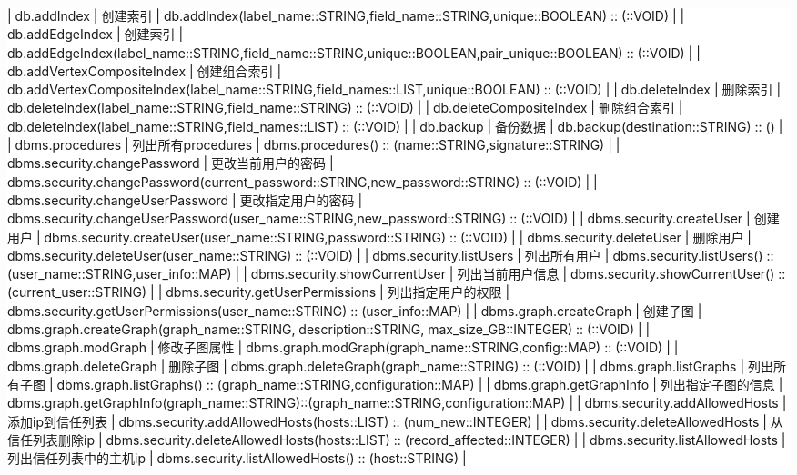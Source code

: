 | db.addIndex                           | 创建索引                                  | db.addIndex(label_name::STRING,field_name::STRING,unique::BOOLEAN) :: (::VOID)                                                                                                          |
| db.addEdgeIndex                       | 创建索引                                  | db.addEdgeIndex(label_name::STRING,field_name::STRING,unique::BOOLEAN,pair_unique::BOOLEAN) :: (::VOID)                                                                                 |
| db.addVertexCompositeIndex            | 创建组合索引                                | db.addVertexCompositeIndex(label_name::STRING,field_names::LIST,unique::BOOLEAN) :: (::VOID)                                                                                            |
| db.deleteIndex                        | 删除索引                                  | db.deleteIndex(label_name::STRING,field_name::STRING) :: (::VOID)                                                                                                                       |
| db.deleteCompositeIndex               | 删除组合索引                                | db.deleteIndex(label_name::STRING,field_names::LIST) :: (::VOID)                                                                                                                        |
| db.backup                             | 备份数据                                  | db.backup(destination::STRING) :: ()                                                                                                                                                    |
| dbms.procedures                       | 列出所有procedures                        | dbms.procedures() :: (name::STRING,signature::STRING)                                                                                                                                   |
| dbms.security.changePassword          | 更改当前用户的密码                             | dbms.security.changePassword(current_password::STRING,new_password::STRING) :: (::VOID)                                                                                                 |
| dbms.security.changeUserPassword      | 更改指定用户的密码                             | dbms.security.changeUserPassword(user_name::STRING,new_password::STRING) :: (::VOID)                                                                                                    |
| dbms.security.createUser              | 创建用户                                  | dbms.security.createUser(user_name::STRING,password::STRING) :: (::VOID)                                                                                                                |
| dbms.security.deleteUser              | 删除用户                                  | dbms.security.deleteUser(user_name::STRING) :: (::VOID)                                                                                                                                 |
| dbms.security.listUsers               | 列出所有用户                                | dbms.security.listUsers() :: (user_name::STRING,user_info::MAP)                                                                                                                         |
| dbms.security.showCurrentUser         | 列出当前用户信息                              | dbms.security.showCurrentUser() :: (current_user::STRING)                                                                                                                               |
| dbms.security.getUserPermissions      | 列出指定用户的权限                             | dbms.security.getUserPermissions(user_name::STRING) :: (user_info::MAP)                                                                                                                 |
| dbms.graph.createGraph                | 创建子图                                  | dbms.graph.createGraph(graph_name::STRING, description::STRING, max_size_GB::INTEGER) :: (::VOID)                                                                                       |
| dbms.graph.modGraph                   | 修改子图属性                                | dbms.graph.modGraph(graph_name::STRING,config::MAP) :: (::VOID)                                                                                                                         |
| dbms.graph.deleteGraph                | 删除子图                                  | dbms.graph.deleteGraph(graph_name::STRING) :: (::VOID)                                                                                                                                  |
| dbms.graph.listGraphs                 | 列出所有子图                                | dbms.graph.listGraphs() :: (graph_name::STRING,configuration::MAP)                                                                                                                      |
| dbms.graph.getGraphInfo               | 列出指定子图的信息                             | dbms.graph.getGraphInfo(graph_name::STRING)::(graph_name::STRING,configuration::MAP)                                                                                                    |
| dbms.security.addAllowedHosts         | 添加ip到信任列表                             | dbms.security.addAllowedHosts(hosts::LIST) :: (num_new::INTEGER)                                                                                                                        |
| dbms.security.deleteAllowedHosts      | 从信任列表删除ip                             | dbms.security.deleteAllowedHosts(hosts::LIST) :: (record_affected::INTEGER)                                                                                                             |
| dbms.security.listAllowedHosts        | 列出信任列表中的主机ip                          | dbms.security.listAllowedHosts() :: (host::STRING)                                                                                                                                      |